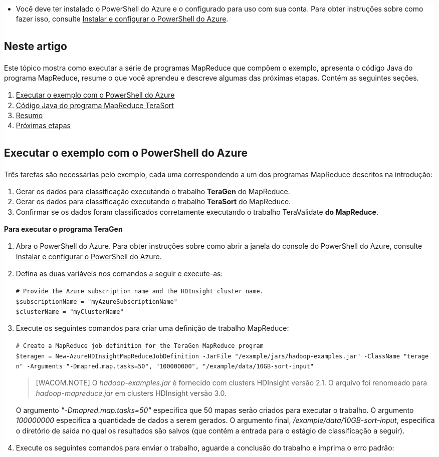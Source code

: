 -   Você deve ter instalado o PowerShell do Azure e o configurado para uso com sua conta. Para obter instruções sobre como fazer isso, consulte [Instalar e configurar o PowerShell do Azure][].

## Neste artigo

Este tópico mostra como executar a série de programas MapReduce que compõem o exemplo, apresenta o código Java do programa MapReduce, resume o que você aprendeu e descreve algumas das próximas etapas. Contém as seguintes seções.

1.  [Executar o exemplo com o PowerShell do Azure][]
2.  [Código Java do programa MapReduce TeraSort][]
3.  [Resumo][]
4.  [Próximas etapas][]

## <span id="run-sample"></span></a>Executar o exemplo com o PowerShell do Azure

Três tarefas são necessárias pelo exemplo, cada uma correspondendo a um dos programas MapReduce descritos na introdução:

1.  Gerar os dados para classificação executando o trabalho **TeraGen** do MapReduce.
2.  Gerar os dados para classificação executando o trabalho **TeraSort** do MapReduce.
3.  Confirmar se os dados foram classificados corretamente executando o trabalho TeraValidate **do MapReduce**.

**Para executar o programa TeraGen**

1.  Abra o PowerShell do Azure. Para obter instruções sobre como abrir a janela do console do PowerShell do Azure, consulte [Instalar e configurar o PowerShell do Azure][].
2.  Defina as duas variáveis nos comandos a seguir e execute-as:

        # Provide the Azure subscription name and the HDInsight cluster name.
        $subscriptionName = "myAzureSubscriptionName"   
        $clusterName = "myClusterName"

3.  Execute os seguintes comandos para criar uma definição de trabalho MapReduce:

        # Create a MapReduce job definition for the TeraGen MapReduce program
        $teragen = New-AzureHDInsightMapReduceJobDefinition -JarFile "/example/jars/hadoop-examples.jar" -ClassName "teragen" -Arguments "-Dmapred.map.tasks=50", "100000000", "/example/data/10GB-sort-input" 

    > [WACOM.NOTE] O *hadoop-examples.jar* é fornecido com clusters HDInsight versão 2.1. O arquivo foi renomeado para *hadoop-mapreduce.jar* em clusters HDInsight versão 3.0.

    O argumento *"-Dmapred.map.tasks=50"* especifica que 50 mapas serão criados para executar o trabalho. O argumento *100000000* especifica a quantidade de dados a serem gerados. O argumento final, */example/data/10GB-sort-input*, especifica o diretório de saída no qual os resultados são salvos (que contém a entrada para o estágio de classificação a seguir).

4.  Execute os seguintes comandos para enviar o trabalho, aguarde a conclusão do trabalho e imprima o erro padrão:


  [Sortbenchmark]: http://sortbenchmark.org/
  [Testar o Azure gratuitamente (a página pode estar em inglês)]: http://azure.microsoft.com/en-us/pricing/free-trial/
  [Provisionar clusters HDInsight]: ../hdinsight-provision-clusters/
  [Instalar e configurar o PowerShell do Azure]: ../install-configure-powershell/
  [Executar o exemplo com o PowerShell do Azure]: #run-sample
  [Código Java do programa MapReduce TeraSort]: #java-code
  [Resumo]: #summary
  [Próximas etapas]: #next-steps
  [Introdução ao Azure HDInsight]: ../hdinsight-get-started/
  [Amostra: Vistoriador de Pi]: ../hdinsight-sample-pi-estimator/
  [Amostra: Wordcount]: ../hdinsight-sample-wordcount/
  [Amostra: Streaming no C#]: ../hdinsight-sample-csharp-streaming/
  [Use o Pig com o HDInsight]: ../hdinsight-use-pig/
  [Use o hive com o HDInsight]: ../hdinsight-use-hive/
  [Documentação do SDK do Azure HDInsight]: http://msdnstage.redmond.corp.microsoft.com/en-us/library/dn479185.aspx